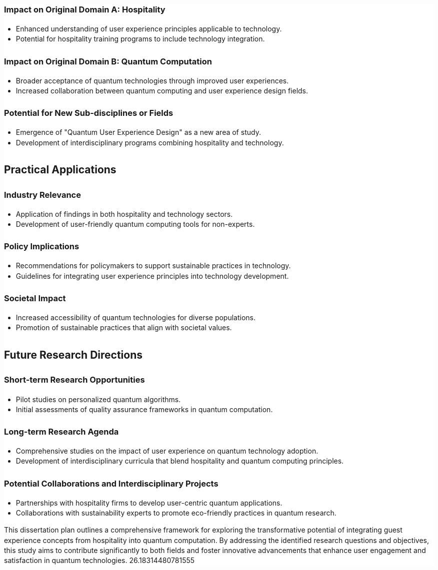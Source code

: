 ### Impact on Original Domain A: Hospitality
- Enhanced understanding of user experience principles applicable to technology.
- Potential for hospitality training programs to include technology integration.

### Impact on Original Domain B: Quantum Computation
- Broader acceptance of quantum technologies through improved user experiences.
- Increased collaboration between quantum computing and user experience design fields.

### Potential for New Sub-disciplines or Fields
- Emergence of "Quantum User Experience Design" as a new area of study.
- Development of interdisciplinary programs combining hospitality and technology.

## Practical Applications

### Industry Relevance
- Application of findings in both hospitality and technology sectors.
- Development of user-friendly quantum computing tools for non-experts.

### Policy Implications
- Recommendations for policymakers to support sustainable practices in technology.
- Guidelines for integrating user experience principles into technology development.

### Societal Impact
- Increased accessibility of quantum technologies for diverse populations.
- Promotion of sustainable practices that align with societal values.

## Future Research Directions

### Short-term Research Opportunities
- Pilot studies on personalized quantum algorithms.
- Initial assessments of quality assurance frameworks in quantum computation.

### Long-term Research Agenda
- Comprehensive studies on the impact of user experience on quantum technology adoption.
- Development of interdisciplinary curricula that blend hospitality and quantum computing principles.

### Potential Collaborations and Interdisciplinary Projects
- Partnerships with hospitality firms to develop user-centric quantum applications.
- Collaborations with sustainability experts to promote eco-friendly practices in quantum research.

This dissertation plan outlines a comprehensive framework for exploring the transformative potential of integrating guest experience concepts from hospitality into quantum computation. By addressing the identified research questions and objectives, this study aims to contribute significantly to both fields and foster innovative advancements that enhance user engagement and satisfaction in quantum technologies. 26.18314480781555
